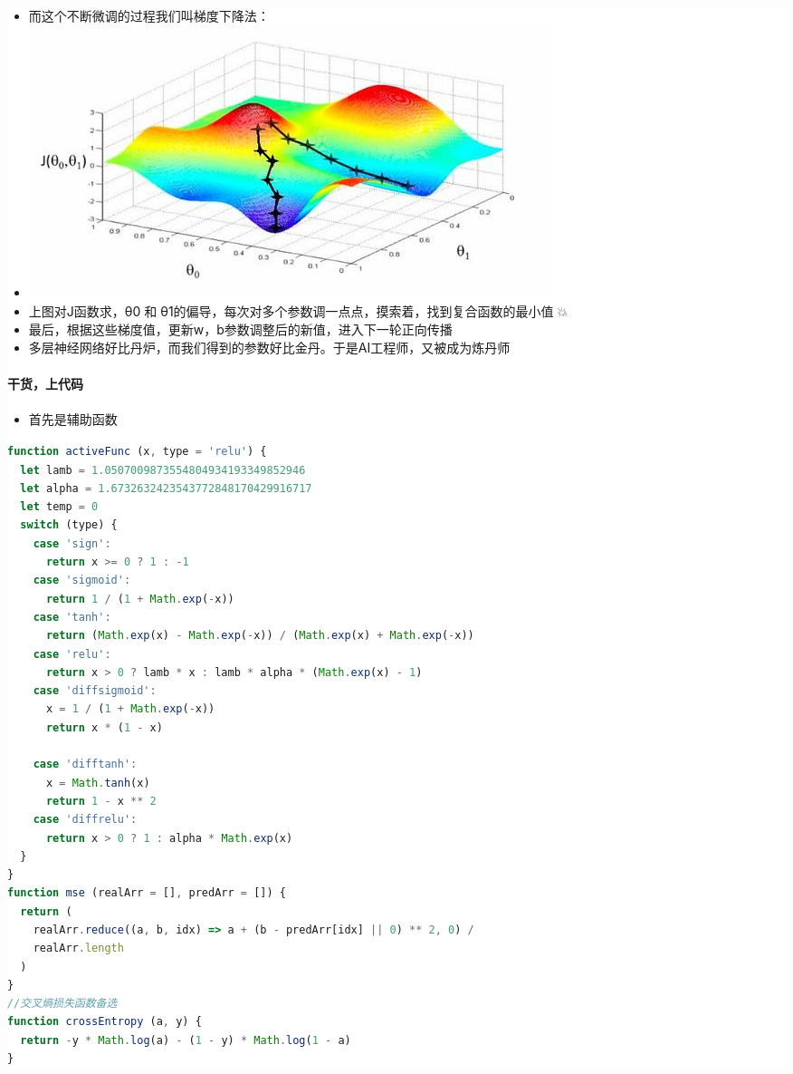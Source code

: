 * 而这个不断微调的过程我们叫梯度下降法：
*  ![nn14](nn14.jpg)
*  上图对J函数求，θ0 和 θ1的偏导，每次对多个参数调一点点，摸索着，找到复合函数的最小值 💥
*  最后，根据这些梯度值，更新w，b参数调整后的新值，进入下一轮正向传播
*  多层神经网络好比丹炉，而我们得到的参数好比金丹。于是AI工程师，又被成为炼丹师

#### 干货，上代码

* 首先是辅助函数

```javascript
function activeFunc (x, type = 'relu') {
  let lamb = 1.0507009873554804934193349852946
  let alpha = 1.6732632423543772848170429916717
  let temp = 0
  switch (type) {
    case 'sign':
      return x >= 0 ? 1 : -1
    case 'sigmoid':
      return 1 / (1 + Math.exp(-x))
    case 'tanh':
      return (Math.exp(x) - Math.exp(-x)) / (Math.exp(x) + Math.exp(-x))
    case 'relu':
      return x > 0 ? lamb * x : lamb * alpha * (Math.exp(x) - 1)
    case 'diffsigmoid':
      x = 1 / (1 + Math.exp(-x))
      return x * (1 - x)

    case 'difftanh':
      x = Math.tanh(x)
      return 1 - x ** 2
    case 'diffrelu':
      return x > 0 ? 1 : alpha * Math.exp(x)
  }
}
function mse (realArr = [], predArr = []) {
  return (
    realArr.reduce((a, b, idx) => a + (b - predArr[idx] || 0) ** 2, 0) /
    realArr.length
  )
}
//交叉熵损失函数备选
function crossEntropy (a, y) {
  return -y * Math.log(a) - (1 - y) * Math.log(1 - a)
}
```
